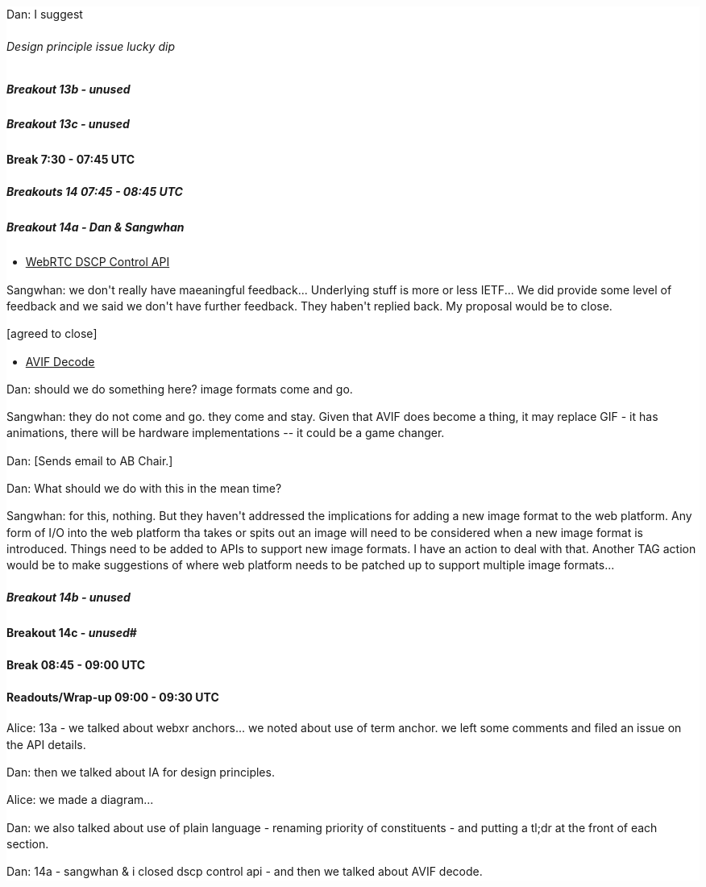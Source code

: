 Dan: I suggest 

###### Design principle issue lucky dip

##### Breakout 13b - *unused*

##### Breakout 13c - *unused*

#### Break **7:30 - 07:45 UTC**

##### Breakouts 14 **07:45 - 08:45 UTC**

##### Breakout 14a - Dan & Sangwhan

* <a href="https://github.com/w3ctag/design-reviews/issues/465">WebRTC DSCP Control API</a>

Sangwhan: we don't really have maeaningful feedback...  Underlying stuff is more or less IETF...  We did provide some level of feedback and we said we don't have further feedback. They haben't replied back. My proposal would be to close.

[agreed to close]

* <a href="https://github.com/w3ctag/design-reviews/issues/495">AVIF Decode</a>

Dan: should we do something here? image formats come and go.

Sangwhan: they do not come and go. they come and stay.  Given that AVIF does become a thing, it may replace GIF - it has animations, there will be hardware implementations -- it could be a game changer.  

Dan: [Sends email to AB Chair.]

Dan: What should we do with this in the mean time?

Sangwhan: for this, nothing.  But they haven't addressed the implications for adding a new image format to the web platform. Any form of I/O into the web platform tha takes or spits out an image will need to be considered when a new image format is introduced.  Things need to be added to APIs to support new image formats. I have an action to deal with that.  Another TAG action would be to make suggestions of where web platform needs to be patched up to support multiple image formats...



##### Breakout 14b - *unused*
#### Breakout 14c - *unused*#
#### Break **08:45 - 09:00 UTC**
#### Readouts/Wrap-up **09:00 - 09:30 UTC**

Alice: 13a - we talked about webxr anchors...  we noted about use of term anchor.  we left some comments and filed an issue on the API details.

Dan: then we talked about IA for design principles.

Alice: we made a diagram...

Dan: we also talked about use of plain language - renaming priority of constituents - and putting a tl;dr at the front of each section.

Dan: 14a - sangwhan & i closed dscp control api - and then we talked about AVIF decode.  
